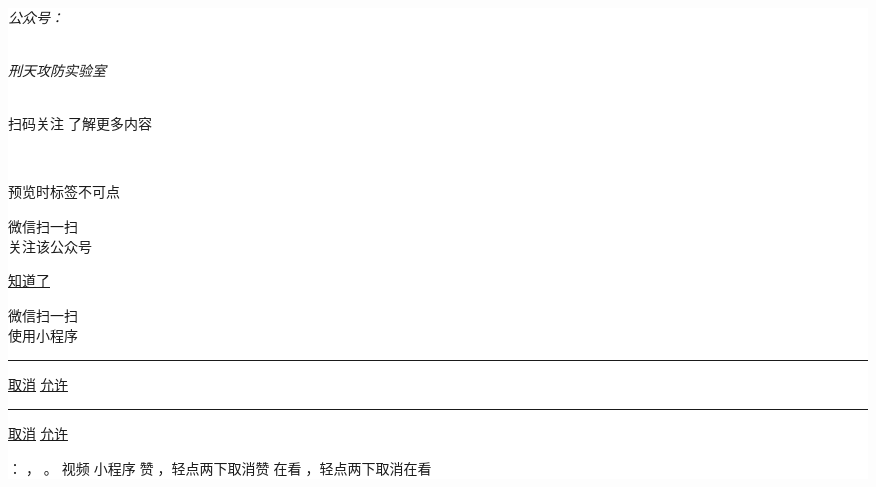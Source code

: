 ###### 公众号：

###### 刑天攻防实验室

扫码关注 了解更多内容

![]()

预览时标签不可点

微信扫一扫  
关注该公众号

[知道了](javascript:;)

微信扫一扫  
使用小程序

****

[取消](javascript:void\(0\);) [允许](javascript:void\(0\);)

****

[取消](javascript:void\(0\);) [允许](javascript:void\(0\);)

： ， 。   视频 小程序 赞 ，轻点两下取消赞 在看 ，轻点两下取消在看

